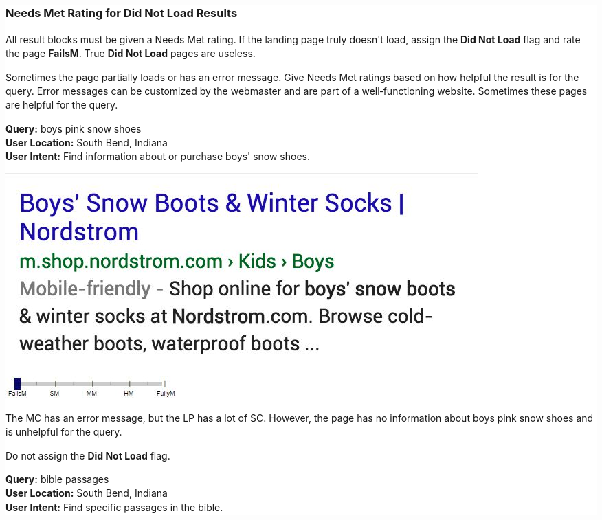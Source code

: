 ### Needs Met Rating for Did Not Load Results

All result blocks must be given a Needs Met rating. If the landing page truly doesn't load, assign the **Did Not Load** flag and rate the page **FailsM**. True **Did Not Load** pages are useless.

Sometimes the page partially loads or has an error message. Give Needs Met ratings based on how helpful the result is for the query. Error messages can be customized by the webmaster and are part of a well‑functioning website. Sometimes these pages are helpful for the query.

<div class="examples">
<div class="example">

**Query:** <span class="query">boys pink snow shoes</span>  
**User Location:** South Bend, Indiana  
**User Intent:** Find information about or purchase boys' snow shoes.

<div class="results">
<div class="result">

![search result for boys pink snow shoes](../images/img588.jpg)
![needs met scale - fails to meet](../images/failsm.jpg)

The MC has an error message, but the LP has a lot of SC. However, the page has no information about boys pink snow shoes and is unhelpful for the query.

Do not assign the **Did Not Load** flag.

</div>
</div>
</div>
<div class="example">

**Query:** <span class="query">bible passages</span>  
**User Location:** South Bend, Indiana  
**User Intent:** Find specific passages in the bible.

<div class="results">
<div class="result">
